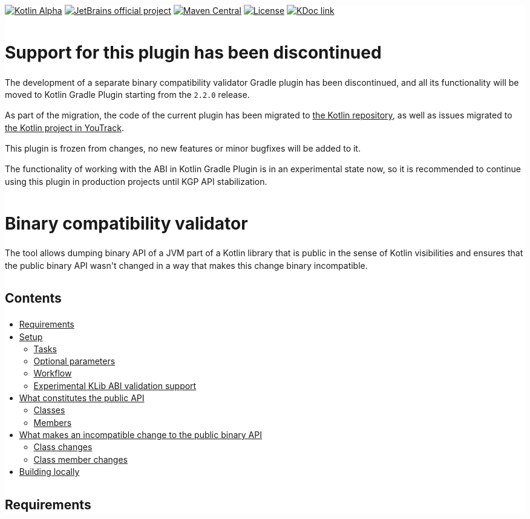 [![Kotlin Alpha](https://kotl.in/badges/alpha.svg)](https://kotlinlang.org/docs/components-stability.html)
[![JetBrains official project](https://jb.gg/badges/official.svg)](https://confluence.jetbrains.com/display/ALL/JetBrains+on+GitHub)
[![Maven Central](https://img.shields.io/maven-central/v/org.jetbrains.kotlinx/binary-compatibility-validator)](https://central.sonatype.com/search?q=org.jetbrains.kotlinx.binary-compatibility-validator)
[![License](https://img.shields.io/github/license/Kotlin/binary-compatibility-validator)](LICENSE.TXT)
[![KDoc link](https://img.shields.io/badge/API_reference-KDoc-blue)](https://kotlin.github.io/binary-compatibility-validator/)

# Support for this plugin has been discontinued
The development of a separate binary compatibility validator Gradle plugin has been discontinued, 
and all its functionality will be moved to Kotlin Gradle Plugin starting from the `2.2.0` release.

As part of the migration, the code of the current plugin has been migrated to [the Kotlin repository](https://github.com/JetBrains/kotlin/tree/master/libraries/tools/abi-validation), 
as well as issues migrated to [the Kotlin project in YouTrack](https://youtrack.jetbrains.com/issues/KT?q=subsystems:%20%7BTools.%20BCV%7D,%20%7BTools.%20Gradle.%20BCV%7D).

This plugin is frozen from changes, no new features or minor bugfixes will be added to it.

The functionality of working with the ABI in Kotlin Gradle Plugin is in an experimental state now, 
so it is recommended to continue using this plugin in production projects until KGP API stabilization.

# Binary compatibility validator

The tool allows dumping binary API of a JVM part of a Kotlin library that is public in the sense of Kotlin visibilities and ensures that the public binary API wasn't changed in a way that makes this change binary incompatible.

## Contents

* [Requirements](#requirements)
* [Setup](#setup)
  * [Tasks](#tasks)
  * [Optional parameters](#optional-parameters)
  * [Workflow](#workflow)
  * [Experimental KLib ABI validation support](#experimental-klib-abi-validation-support)
* [What constitutes the public API](#what-constitutes-the-public-api)
  * [Classes](#classes)
  * [Members](#members)
* [What makes an incompatible change to the public binary API](#what-makes-an-incompatible-change-to-the-public-binary-api)
  * [Class changes](#class-changes)
  * [Class member changes](#class-member-changes)
* [Building locally](#building-the-project-locally)

## Requirements

